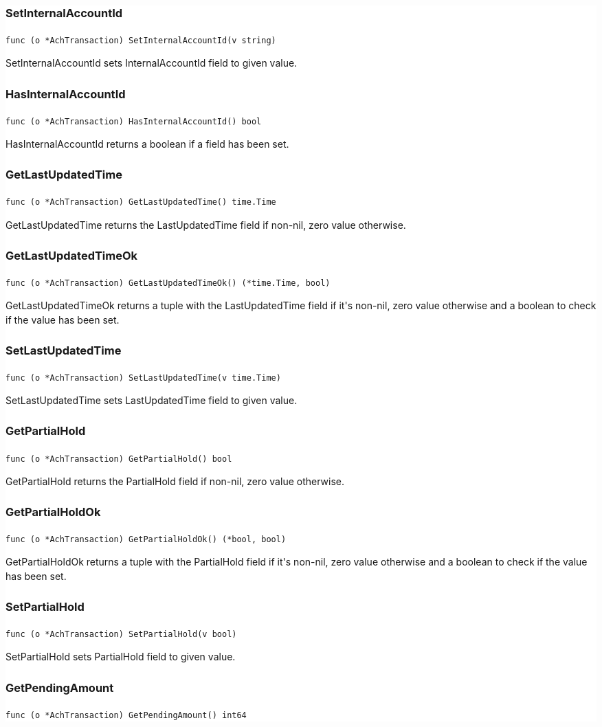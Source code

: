 ### SetInternalAccountId

`func (o *AchTransaction) SetInternalAccountId(v string)`

SetInternalAccountId sets InternalAccountId field to given value.

### HasInternalAccountId

`func (o *AchTransaction) HasInternalAccountId() bool`

HasInternalAccountId returns a boolean if a field has been set.

### GetLastUpdatedTime

`func (o *AchTransaction) GetLastUpdatedTime() time.Time`

GetLastUpdatedTime returns the LastUpdatedTime field if non-nil, zero value otherwise.

### GetLastUpdatedTimeOk

`func (o *AchTransaction) GetLastUpdatedTimeOk() (*time.Time, bool)`

GetLastUpdatedTimeOk returns a tuple with the LastUpdatedTime field if it's non-nil, zero value otherwise
and a boolean to check if the value has been set.

### SetLastUpdatedTime

`func (o *AchTransaction) SetLastUpdatedTime(v time.Time)`

SetLastUpdatedTime sets LastUpdatedTime field to given value.


### GetPartialHold

`func (o *AchTransaction) GetPartialHold() bool`

GetPartialHold returns the PartialHold field if non-nil, zero value otherwise.

### GetPartialHoldOk

`func (o *AchTransaction) GetPartialHoldOk() (*bool, bool)`

GetPartialHoldOk returns a tuple with the PartialHold field if it's non-nil, zero value otherwise
and a boolean to check if the value has been set.

### SetPartialHold

`func (o *AchTransaction) SetPartialHold(v bool)`

SetPartialHold sets PartialHold field to given value.


### GetPendingAmount

`func (o *AchTransaction) GetPendingAmount() int64`
